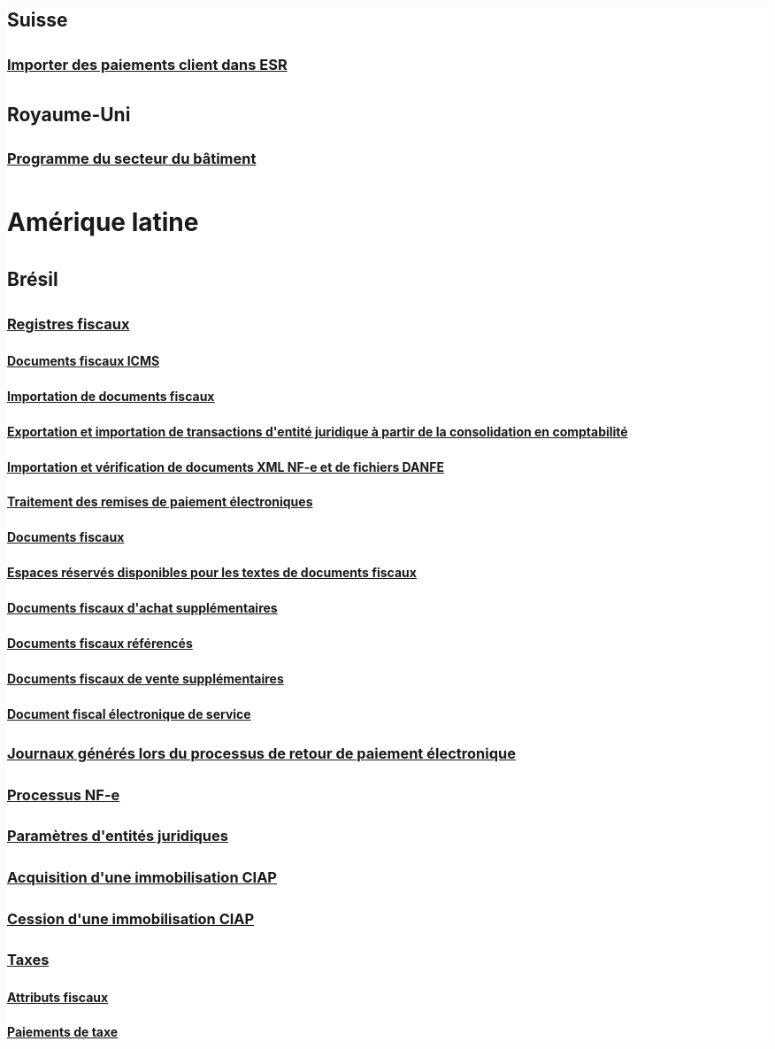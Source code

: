## Suisse
### [Importer des paiements client dans ESR](emea-che-esr-customer-payments-import.md)
## Royaume-Uni
### [Programme du secteur du bâtiment ](emea-gbr-cis-construction-industry-scheme.md)

# Amérique latine
## Brésil
### [Registres fiscaux](latam-bra-fiscal-books.md)
#### [Documents fiscaux ICMS](latam-bra-icms-tax-fiscal-documents.md)
#### [Importation de documents fiscaux](latam-bra-import-fiscal-documents.md)
#### [Exportation et importation de transactions d'entité juridique à partir de la consolidation en comptabilité](latam-bra-general-ledger-consolidation-transactions.md)
#### [Importation et vérification de documents XML NF-e et de fichiers DANFE](latam-bra-import-verify-nf-e-xml-documents-danfe-emails.md)
#### [Traitement des remises de paiement électroniques](latam-bra-process-electronic-payment-remittances.md)
#### [Documents fiscaux](latam-bra-fiscal-documents-fiscal-document-framework.md)
#### [Espaces réservés disponibles pour les textes de documents fiscaux](latam-bra-fiscal-document-text-placeholders.md)
#### [Documents fiscaux d'achat supplémentaires](latam-bra-purchase-complementary-fiscal-documents.md)
#### [Documents fiscaux référencés](latam-bra-referenced-fiscal-documents.md)
#### [Documents fiscaux de vente supplémentaires](latam-bra-sales-complementary-fiscal-documents.md)
#### [Document fiscal électronique de service](latam-bra-service-electronic-fiscal-document.md)
### [Journaux générés lors du processus de retour de paiement électronique](latam-bra-examples-journals-generated-electronic-payment-return-process.md)
### [Processus NF-e](latam-bra-nf-e-process.md)
### [Paramètres d'entités juridiques](latam-bra-legal-entity-parameters.md)
### [Acquisition d'une immobilisation CIAP](latam-bra-ciap-fixed-asset.md)
### [Cession d'une immobilisation CIAP](latam-bra-ciap-fixed-asset.md)
### [Taxes](latam-bra-calculate-taxes.md)
#### [Attributs fiscaux](latam-bra-tax-attributes.md)
#### [Paiements de taxe](latam-bra-tax-payments.md)